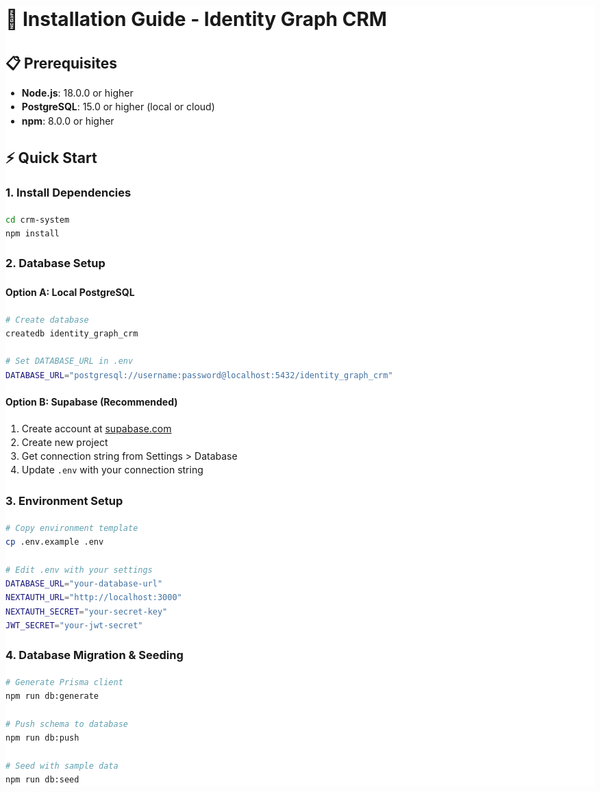 # 🚀 Installation Guide - Identity Graph CRM

## 📋 Prerequisites

- **Node.js**: 18.0.0 or higher
- **PostgreSQL**: 15.0 or higher (local or cloud)
- **npm**: 8.0.0 or higher

## ⚡ Quick Start

### 1. Install Dependencies
```bash
cd crm-system
npm install
```

### 2. Database Setup

#### Option A: Local PostgreSQL
```bash
# Create database
createdb identity_graph_crm

# Set DATABASE_URL in .env
DATABASE_URL="postgresql://username:password@localhost:5432/identity_graph_crm"
```

#### Option B: Supabase (Recommended)
1. Create account at [supabase.com](https://supabase.com)
2. Create new project
3. Get connection string from Settings > Database
4. Update `.env` with your connection string

### 3. Environment Setup
```bash
# Copy environment template
cp .env.example .env

# Edit .env with your settings
DATABASE_URL="your-database-url"
NEXTAUTH_URL="http://localhost:3000"
NEXTAUTH_SECRET="your-secret-key"
JWT_SECRET="your-jwt-secret"
```

### 4. Database Migration & Seeding
```bash
# Generate Prisma client
npm run db:generate

# Push schema to database
npm run db:push

# Seed with sample data
npm run db:seed
```
